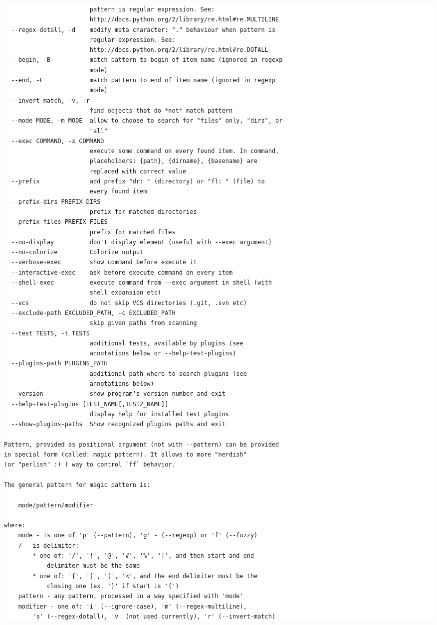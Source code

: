                             pattern is regular expression. See:
                            http://docs.python.org/2/library/re.html#re.MULTILINE
      --regex-dotall, -d    modify meta character: "." behaviour when pattern is
                            regular expression. See:
                            http://docs.python.org/2/library/re.html#re.DOTALL
      --begin, -B           match pattern to begin of item name (ignored in regexp
                            mode)
      --end, -E             match pattern to end of item name (ignored in regexp
                            mode)
      --invert-match, -v, -r
                            find objects that do *not* match pattern
      --mode MODE, -m MODE  allow to choose to search for "files" only, "dirs", or
                            "all"
      --exec COMMAND, -x COMMAND
                            execute some command on every found item. In command,
                            placeholders: {path}, {dirname}, {basename} are
                            replaced with correct value
      --prefix              add prefix "dr: " (directory) or "fl: " (file) to
                            every found item
      --prefix-dirs PREFIX_DIRS
                            prefix for matched directories
      --prefix-files PREFIX_FILES
                            prefix for matched files
      --no-display          don't display element (useful with --exec argument)
      --no-colorize         Colorize output
      --verbose-exec        show command before execute it
      --interactive-exec    ask before execute command on every item
      --shell-exec          execute command from --exec argument in shell (with
                            shell expansion etc)
      --vcs                 do not skip VCS directories (.git, .svn etc)
      --exclude-path EXCLUDED_PATH, -c EXCLUDED_PATH
                            skip given paths from scanning
      --test TESTS, -t TESTS
                            additional tests, available by plugins (see
                            annotations below or --help-test-plugins)
      --plugins-path PLUGINS_PATH
                            additional path where to search plugins (see
                            annotations below)
      --version             show program's version number and exit
      --help-test-plugins [TEST_NAME[,TEST2_NAME]]
                            display help for installed test plugins
      --show-plugins-paths  Show recognized plugins paths and exit
    
    Pattern, provided as positional argument (not with --pattern) can be provided
    in special form (called: magic pattern). It allows to more "nerdish"
    (or "perlish" :) ) way to control `ff` behavior.
    
    The general pattern for magic pattern is:
    
        mode/pattern/modifier
    
    where:
        mode - is one of 'p' (--pattern), 'g' - (--regexp) or 'f' (--fuzzy)
        / - is delimiter:
            * one of: '/', '!', '@', '#', '%', '|', and then start and end
                delimiter must be the same
            * one of: '{', '[', '(', '<', and the end delimiter must be the
                closing one (ex. '}' if start is '{')
        pattern - any pattern, processed in a way specified with 'mode'
        modifier - one of: 'i' (--ignore-case), 'm' (--regex-multiline),
            's' (--regex-dotall), 'v' (not used currently), 'r' (--invert-match)
    
